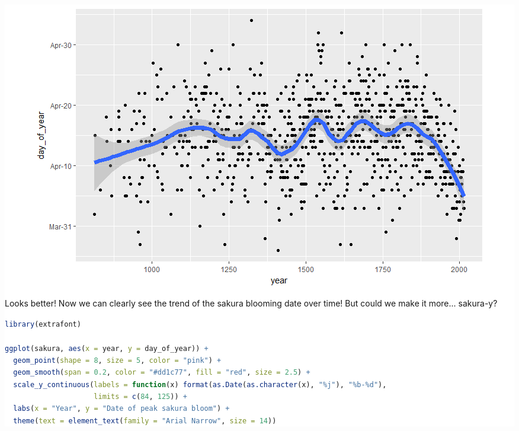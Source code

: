 <img src="../assets/2018-04-02-sakura-surprise_files/smoother-1.png" style="display: block; margin: auto;" />

Looks better! Now we can clearly see the trend of the sakura blooming date over time! But could we make it more... sakura-y?

``` r
library(extrafont)

ggplot(sakura, aes(x = year, y = day_of_year)) +  
  geom_point(shape = 8, size = 5, color = "pink") +
  geom_smooth(span = 0.2, color = "#dd1c77", fill = "red", size = 2.5) +
  scale_y_continuous(labels = function(x) format(as.Date(as.character(x), "%j"), "%b-%d"),
                     limits = c(84, 125)) +
  labs(x = "Year", y = "Date of peak sakura bloom") +
  theme(text = element_text(family = "Arial Narrow", size = 14))
```
